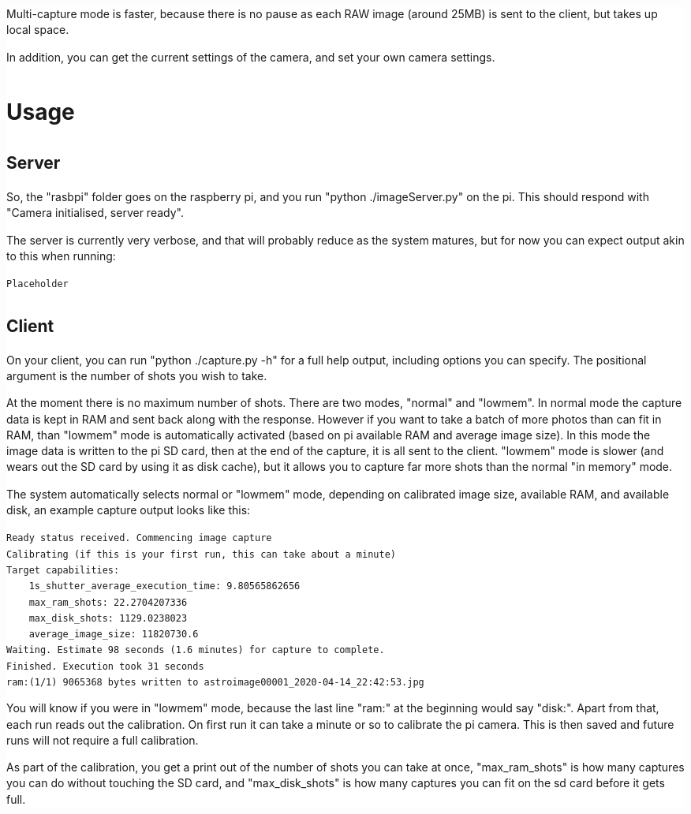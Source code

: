 Multi-capture mode is faster, because there is no pause as each RAW image (around 25MB) is sent to the client, but takes up local space. 

In addition, you can get the current settings of the camera, and set your own camera settings.

# Usage

## Server
So, the "rasbpi" folder goes on the raspberry pi, and you run "python ./imageServer.py" on the pi. This should respond with "Camera initialised, server ready".

The server is currently very verbose, and that will probably reduce as the system matures, but for now you can expect output akin to this when running:

```
Placeholder
```

## Client
On your client, you can run "python ./capture.py -h" for a full help output, including options you can specify. The positional argument is the number of shots you wish to take.

At the moment there is no maximum number of shots. There are two modes, "normal" and "lowmem". In normal mode the capture data is kept in RAM and sent back along with the response. However if you want to take a batch of more photos than can fit in RAM, than "lowmem" mode is automatically activated (based on pi available RAM and average image size). In this mode the image data is written to the pi SD card, then at the end of the capture, it is all sent to the client. "lowmem" mode is slower (and wears out the SD card by using it as disk cache), but it allows you to capture far more shots than the normal "in memory" mode.

The system automatically selects normal or "lowmem" mode, depending on calibrated image size, available RAM, and available disk, an example capture output looks like this:

```
Ready status received. Commencing image capture
Calibrating (if this is your first run, this can take about a minute)
Target capabilities:
	1s_shutter_average_execution_time: 9.80565862656
	max_ram_shots: 22.2704207336
	max_disk_shots: 1129.0238023
	average_image_size: 11820730.6
Waiting. Estimate 98 seconds (1.6 minutes) for capture to complete.
Finished. Execution took 31 seconds
ram:(1/1) 9065368 bytes written to astroimage00001_2020-04-14_22:42:53.jpg

```

You will know if you were in "lowmem" mode, because the last line "ram:" at the beginning would say "disk:". Apart from that, each run reads out the calibration. On first run it can take a minute or so to calibrate the pi camera. This is then saved and future runs will not require a full calibration.

As part of the calibration, you get a print out of the number of shots you can take at once, "max_ram_shots" is how many captures you can do without touching the SD card, and "max_disk_shots" is how many captures you can fit on the sd card before it gets full.
